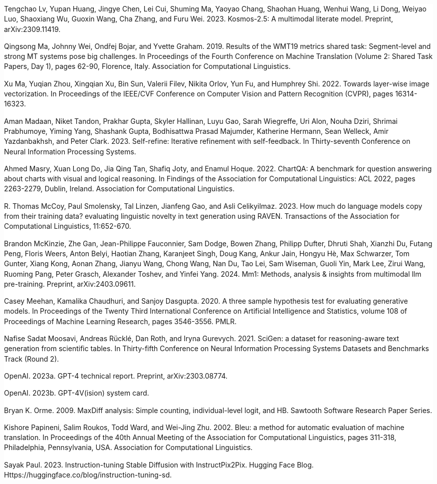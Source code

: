 Tengchao Lv, Yupan Huang, Jingye Chen, Lei Cui, Shuming Ma, Yaoyao Chang, Shaohan Huang, Wenhui Wang, Li Dong, Weiyao Luo, Shaoxiang Wu, Guoxin Wang, Cha Zhang, and Furu Wei. 2023. Kosmos-2.5: A multimodal literate model. Preprint, arXiv:2309.11419.

Qingsong Ma, Johnny Wei, Ondřej Bojar, and Yvette Graham. 2019. Results of the WMT19 metrics shared task: Segment-level and strong MT systems pose big challenges. In Proceedings of the Fourth Conference on Machine Translation (Volume 2: Shared Task Papers, Day 1), pages 62-90, Florence, Italy. Association for Computational Linguistics.

Xu Ma, Yuqian Zhou, Xingqian Xu, Bin Sun, Valerii Filev, Nikita Orlov, Yun Fu, and Humphrey Shi. 2022. Towards layer-wise image vectorization. In Proceedings of the IEEE/CVF Conference on Computer Vision and Pattern Recognition (CVPR), pages 16314-16323.

Aman Madaan, Niket Tandon, Prakhar Gupta, Skyler Hallinan, Luyu Gao, Sarah Wiegreffe, Uri Alon, Nouha Dziri, Shrimai Prabhumoye, Yiming Yang, Shashank Gupta, Bodhisattwa Prasad Majumder, Katherine Hermann, Sean Welleck, Amir Yazdanbakhsh, and Peter Clark. 2023. Self-refine: Iterative refinement with self-feedback. In Thirty-seventh Conference on Neural Information Processing Systems.

Ahmed Masry, Xuan Long Do, Jia Qing Tan, Shafiq Joty, and Enamul Hoque. 2022. ChartQA: A benchmark for question answering about charts with visual and logical reasoning. In Findings of the Association for Computational Linguistics: ACL 2022, pages 2263-2279, Dublin, Ireland. Association for Computational Linguistics.

R. Thomas McCoy, Paul Smolensky, Tal Linzen, Jianfeng Gao, and Asli Celikyilmaz. 2023. How much do language models copy from their training data? evaluating linguistic novelty in text generation using RAVEN. Transactions of the Association for Computational Linguistics, 11:652-670.

Brandon McKinzie, Zhe Gan, Jean-Philippe Fauconnier, Sam Dodge, Bowen Zhang, Philipp Dufter, Dhruti Shah, Xianzhi Du, Futang Peng, Floris Weers, Anton Belyi, Haotian Zhang, Karanjeet Singh, Doug Kang, Ankur Jain, Hongyu Hè, Max Schwarzer, Tom Gunter, Xiang Kong, Aonan Zhang, Jianyu Wang, Chong Wang, Nan Du, Tao Lei, Sam Wiseman, Guoli Yin, Mark Lee, Zirui Wang, Ruoming Pang, Peter Grasch, Alexander Toshev, and Yinfei Yang. 2024. Mm1: Methods, analysis \& insights from multimodal llm pre-training. Preprint, arXiv:2403.09611.

Casey Meehan, Kamalika Chaudhuri, and Sanjoy Dasgupta. 2020. A three sample hypothesis test for evaluating generative models. In Proceedings of the Twenty Third International Conference on Artificial Intelligence and Statistics, volume 108 of Proceedings of Machine Learning Research, pages 3546-3556. PMLR.

Nafise Sadat Moosavi, Andreas Rücklé, Dan Roth, and Iryna Gurevych. 2021. SciGen: a dataset for reasoning-aware text generation from scientific tables. In Thirty-fifth Conference on Neural Information Processing Systems Datasets and Benchmarks Track (Round 2).

OpenAI. 2023a. GPT-4 technical report. Preprint, arXiv:2303.08774.

OpenAI. 2023b. GPT-4V(ision) system card.

Bryan K. Orme. 2009. MaxDiff analysis: Simple counting, individual-level logit, and HB. Sawtooth Software Research Paper Series.

Kishore Papineni, Salim Roukos, Todd Ward, and Wei-Jing Zhu. 2002. Bleu: a method for automatic evaluation of machine translation. In Proceedings of the 40th Annual Meeting of the Association for Computational Linguistics, pages 311-318, Philadelphia, Pennsylvania, USA. Association for Computational Linguistics.

Sayak Paul. 2023. Instruction-tuning Stable Diffusion with InstructPix2Pix. Hugging Face Blog. Https://huggingface.co/blog/instruction-tuning-sd.
